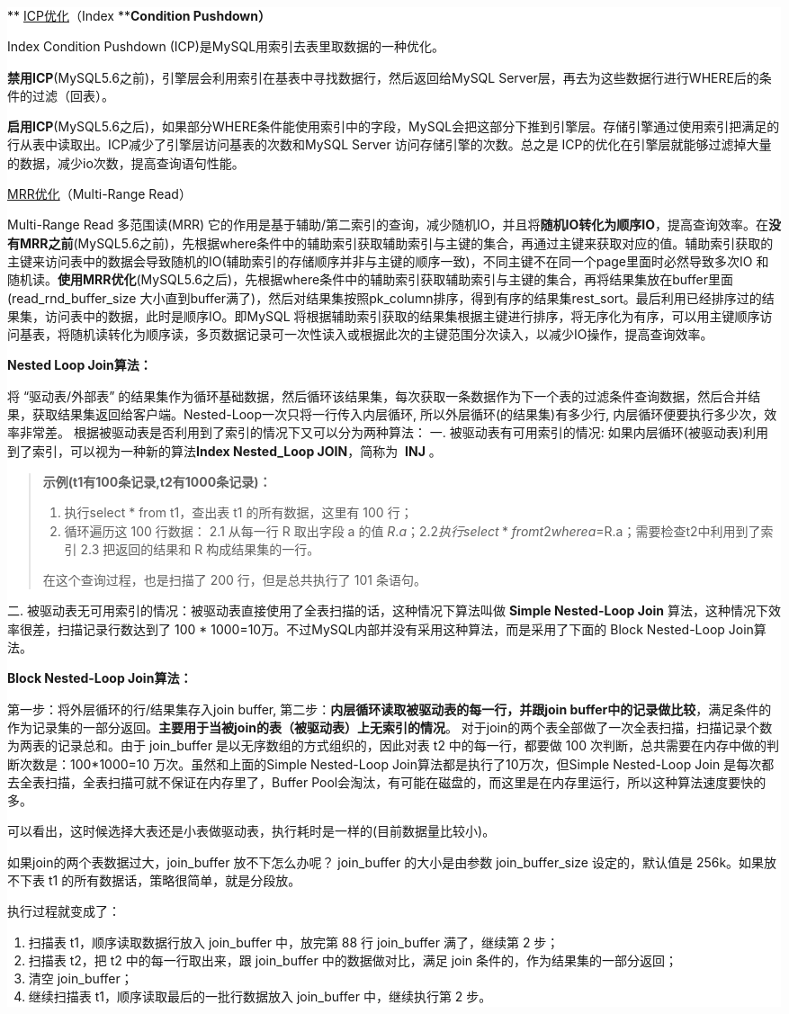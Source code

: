** [ICP优化](http://dev.mysql.com/doc/refman/5.6/en/index-condition-pushdown-optimization.html)（Index ****Condition Pushdown）**

Index Condition Pushdown (ICP)是MySQL用索引去表里取数据的一种优化。

**禁用ICP**(MySQL5.6之前)，引擎层会利用索引在基表中寻找数据行，然后返回给MySQL
Server层，再去为这些数据行进行WHERE后的条件的过滤（回表）。

**启用ICP**(MySQL5.6之后)，如果部分WHERE条件能使用索引中的字段，MySQL会把这部分下推到引擎层。存储引擎通过使用索引把满足的行从表中读取出。ICP减少了引擎层访问基表的次数和MySQL
Server 访问存储引擎的次数。总之是 ICP的优化在引擎层就能够过滤掉大量的数据，减少io次数，提高查询语句性能。

[MRR优化](http://dev.mysql.com/doc/refman/5.6/en/mrr-optimization.html)（Multi-Range Read）

Multi-Range Read 多范围读(MRR) 它的作用是基于辅助/第二索引的查询，减少随机IO，并且将**随机IO转化为顺序IO**，提高查询效率。在**没有MRR之前**(MySQL5.6之前)，先根据where条件中的辅助索引获取辅助索引与主键的集合，再通过主键来获取对应的值。辅助索引获取的主键来访问表中的数据会导致随机的IO(辅助索引的存储顺序并非与主键的顺序一致)，不同主键不在同一个page里面时必然导致多次IO 和随机读。**使用MRR优化**(MySQL5.6之后)，先根据where条件中的辅助索引获取辅助索引与主键的集合，再将结果集放在buffer里面(read\_rnd\_buffer\_size 大小直到buffer满了)，然后对结果集按照pk\_column排序，得到有序的结果集rest_sort。最后利用已经排序过的结果集，访问表中的数据，此时是顺序IO。即MySQL 将根据辅助索引获取的结果集根据主键进行排序，将无序化为有序，可以用主键顺序访问基表，将随机读转化为顺序读，多页数据记录可一次性读入或根据此次的主键范围分次读入，以减少IO操作，提高查询效率。

**Nested Loop Join算法：**

将 “驱动表/外部表” 的结果集作为循环基础数据，然后循环该结果集，每次获取一条数据作为下一个表的过滤条件查询数据，然后合并结果，获取结果集返回给客户端。Nested-Loop一次只将一行传入内层循环, 所以外层循环(的结果集)有多少行, 内层循环便要执行多少次，效率非常差。
根据被驱动表是否利用到了索引的情况下又可以分为两种算法：
一. 被驱动表有可用索引的情况:
如果内层循环(被驱动表)利用到了索引，可以视为一种新的算法**Index Nested_Loop JOIN**，简称为  **INJ** 。

> **示例(t1有100条记录,t2有1000条记录)：**
> 1. 执行select * from t1，查出表 t1 的所有数据，这里有 100 行；
> 2. 循环遍历这 100 行数据：
> 2.1 从每一行 R 取出字段 a 的值 $R.a；
> 2.2 执行select * from t2 where a=$R.a；需要检查t2中利用到了索引
> 2.3 把返回的结果和 R 构成结果集的一行。
>
> 在这个查询过程，也是扫描了 200 行，但是总共执行了 101 条语句。

二. 被驱动表无可用索引的情况：被驱动表直接使用了全表扫描的话，这种情况下算法叫做 **Simple Nested-Loop Join** 算法，这种情况下效率很差，扫描记录行数达到了 100 * 1000=10万。不过MySQL内部并没有采用这种算法，而是采用了下面的 Block Nested-Loop Join算法。

**Block Nested-Loop Join算法：**

第一步：将外层循环的行/结果集存入join buffer,
第二步：**内层循环读取被驱动表的每一行，并跟join buffer中的记录做比较**，满足条件的作为记录集的一部分返回。**主要用于当被join的表（被驱动表）上无索引的情况**。
对于join的两个表全部做了一次全表扫描，扫描记录个数为两表的记录总和。由于 join_buffer 是以无序数组的方式组织的，因此对表 t2 中的每一行，都要做 100 次判断，总共需要在内存中做的判断次数是：100*1000=10 万次。虽然和上面的Simple Nested-Loop Join算法都是执行了10万次，但Simple Nested-Loop Join 是每次都去全表扫描，全表扫描可就不保证在内存里了，Buffer Pool会淘汰，有可能在磁盘的，而这里是在内存里运行，所以这种算法速度要快的多。

可以看出，这时候选择大表还是小表做驱动表，执行耗时是一样的(目前数据量比较小)。

如果join的两个表数据过大，join\_buffer 放不下怎么办呢？ join\_buffer 的大小是由参数 join_buffer_size 设定的，默认值是 256k。如果放不下表 t1 的所有数据话，策略很简单，就是分段放。

执行过程就变成了：
1. 扫描表 t1，顺序读取数据行放入 join\_buffer 中，放完第 88 行 join\_buffer 满了，继续第 2 步；
2. 扫描表 t2，把 t2 中的每一行取出来，跟 join_buffer 中的数据做对比，满足 join 条件的，作为结果集的一部分返回；
3. 清空 join_buffer；
4. 继续扫描表 t1，顺序读取最后的一批行数据放入 join_buffer 中，继续执行第 2 步。
